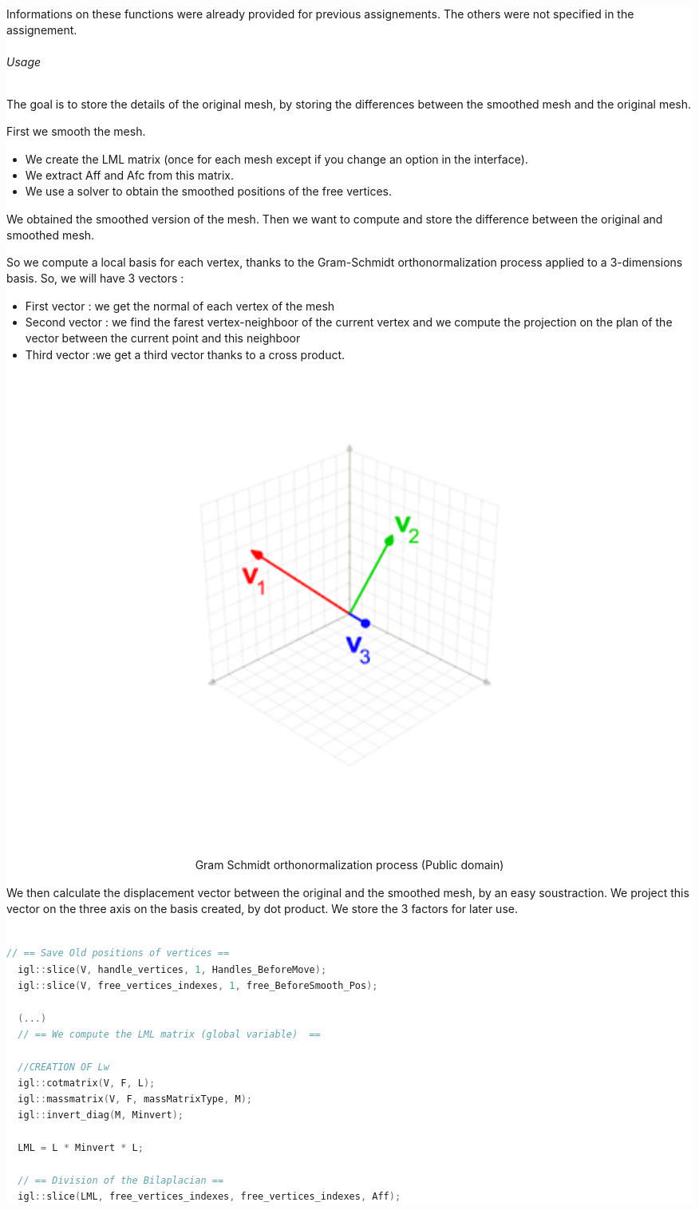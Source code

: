 Informations on these functions were already provided for previous assignements. The others were not specified in the assignement.

###### Usage
The goal is to store the details of the original mesh, by storing the differences between the smoothed mesh and the original mesh.

First we smooth the mesh.
* We create the LML matrix (once for each mesh except if you change an option in the interface).
* We extract Aff and Afc from this matrix.
* We use a solver to obtain the smoothed positions of the free vertices.

We obtained the smoothed version of the mesh. Then we want to compute and store the difference between the original and smoothed mesh.

So we compute a local basis for each vertex, thanks to the Gram-Schmidt orthonormalization process applied to a 3-dimensions basis.
So, we will have 3 vectors : 
* First vector : we get the normal of each vertex of the mesh
* Second vector : we find the farest vertex-neighboor of the current vertex and we compute the projection on the plan of the vector between the current point and this neighboor
* Third vector :we get a third vector thanks to a cross product.

<p align="center">
<img style="height : 600px;" src="./results/Gram-Schmidt_orthonormalization_process.gif">
<br/>Gram Schmidt orthonormalization process (Public domain)<br/>
</p>

We then calculate the displacement vector between the original and the smoothed mesh, by an easy soustraction. We project this vector on the three axis on the basis created, by dot product.
We store the 3 factors for later use.

```C++

// == Save Old positions of vertices ==
  igl::slice(V, handle_vertices, 1, Handles_BeforeMove);
  igl::slice(V, free_vertices_indexes, 1, free_BeforeSmooth_Pos);

  (...)
  // == We compute the LML matrix (global variable)  ==

  //CREATION OF Lw
  igl::cotmatrix(V, F, L);
  igl::massmatrix(V, F, massMatrixType, M);
  igl::invert_diag(M, Minvert);

  LML = L * Minvert * L;

  // == Division of the Bilaplacian ==
  igl::slice(LML, free_vertices_indexes, free_vertices_indexes, Aff);
```